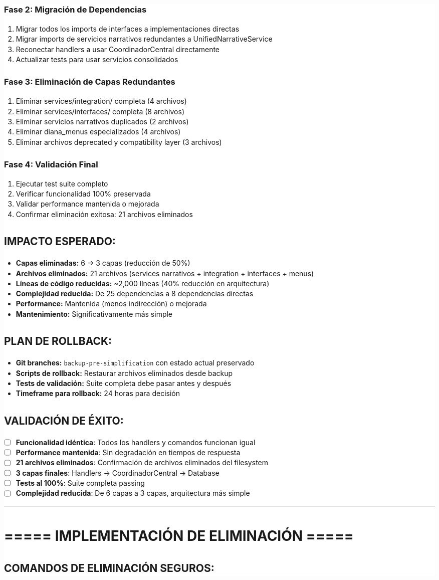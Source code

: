 ### Fase 2: Migración de Dependencias  
1. Migrar todos los imports de interfaces a implementaciones directas
2. Migrar imports de servicios narrativos redundantes a UnifiedNarrativeService
3. Reconectar handlers a usar CoordinadorCentral directamente
4. Actualizar tests para usar servicios consolidados

### Fase 3: Eliminación de Capas Redundantes
1. Eliminar services/integration/ completa (4 archivos)
2. Eliminar services/interfaces/ completa (8 archivos)  
3. Eliminar servicios narrativos duplicados (2 archivos)
4. Eliminar diana_menus especializados (4 archivos)
5. Eliminar archivos deprecated y compatibility layer (3 archivos)

### Fase 4: Validación Final
1. Ejecutar test suite completo  
2. Verificar funcionalidad 100% preservada
3. Validar performance mantenida o mejorada
4. Confirmar eliminación exitosa: 21 archivos eliminados

## IMPACTO ESPERADO:
- **Capas eliminadas:** 6 → 3 capas (reducción de 50%)
- **Archivos eliminados:** 21 archivos (services narrativos + integration + interfaces + menus)
- **Líneas de código reducidas:** ~2,000 líneas (40% reducción en arquitectura)
- **Complejidad reducida:** De 25 dependencias a 8 dependencias directas
- **Performance:** Mantenida (menos indirección) o mejorada
- **Mantenimiento:** Significativamente más simple

## PLAN DE ROLLBACK:
- **Git branches:** `backup-pre-simplification` con estado actual preservado
- **Scripts de rollback:** Restaurar archivos eliminados desde backup
- **Tests de validación:** Suite completa debe pasar antes y después  
- **Timeframe para rollback:** 24 horas para decisión

## VALIDACIÓN DE ÉXITO:
- [ ] **Funcionalidad idéntica**: Todos los handlers y comandos funcionan igual
- [ ] **Performance mantenida**: Sin degradación en tiempos de respuesta
- [ ] **21 archivos eliminados**: Confirmación de archivos eliminados del filesystem
- [ ] **3 capas finales**: Handlers → CoordinadorCentral → Database
- [ ] **Tests al 100%**: Suite completa passing
- [ ] **Complejidad reducida**: De 6 capas a 3 capas, arquitectura más simple

---

# ===== IMPLEMENTACIÓN DE ELIMINACIÓN =====

## COMANDOS DE ELIMINACIÓN SEGUROS:
